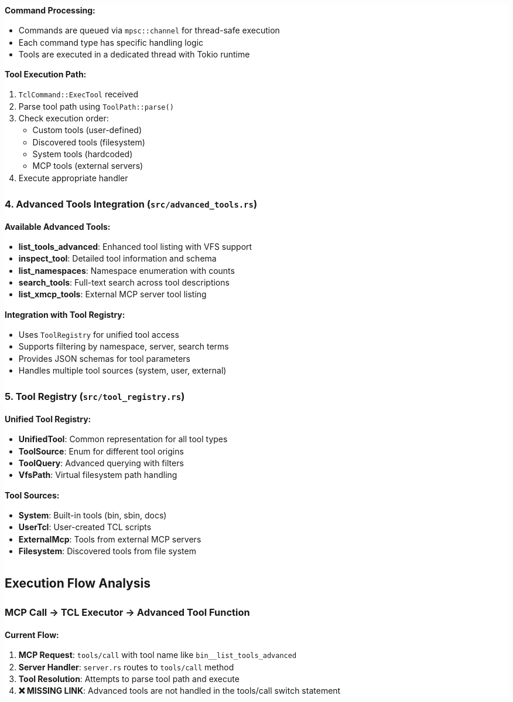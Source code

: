 **Command Processing:**
- Commands are queued via `mpsc::channel` for thread-safe execution
- Each command type has specific handling logic
- Tools are executed in a dedicated thread with Tokio runtime

**Tool Execution Path:**
1. `TclCommand::ExecTool` received
2. Parse tool path using `ToolPath::parse()`
3. Check execution order:
   - Custom tools (user-defined)
   - Discovered tools (filesystem)
   - System tools (hardcoded)
   - MCP tools (external servers)
4. Execute appropriate handler

### 4. Advanced Tools Integration (`src/advanced_tools.rs`)

**Available Advanced Tools:**
- **list_tools_advanced**: Enhanced tool listing with VFS support
- **inspect_tool**: Detailed tool information and schema
- **list_namespaces**: Namespace enumeration with counts
- **search_tools**: Full-text search across tool descriptions
- **list_xmcp_tools**: External MCP server tool listing

**Integration with Tool Registry:**
- Uses `ToolRegistry` for unified tool access
- Supports filtering by namespace, server, search terms
- Provides JSON schemas for tool parameters
- Handles multiple tool sources (system, user, external)

### 5. Tool Registry (`src/tool_registry.rs`)

**Unified Tool Registry:**
- **UnifiedTool**: Common representation for all tool types
- **ToolSource**: Enum for different tool origins
- **ToolQuery**: Advanced querying with filters
- **VfsPath**: Virtual filesystem path handling

**Tool Sources:**
- **System**: Built-in tools (bin, sbin, docs)
- **UserTcl**: User-created TCL scripts
- **ExternalMcp**: Tools from external MCP servers
- **Filesystem**: Discovered tools from file system

## Execution Flow Analysis

### MCP Call → TCL Executor → Advanced Tool Function

**Current Flow:**
1. **MCP Request**: `tools/call` with tool name like `bin__list_tools_advanced`
2. **Server Handler**: `server.rs` routes to `tools/call` method
3. **Tool Resolution**: Attempts to parse tool path and execute
4. **❌ MISSING LINK**: Advanced tools are not handled in the tools/call switch statement
